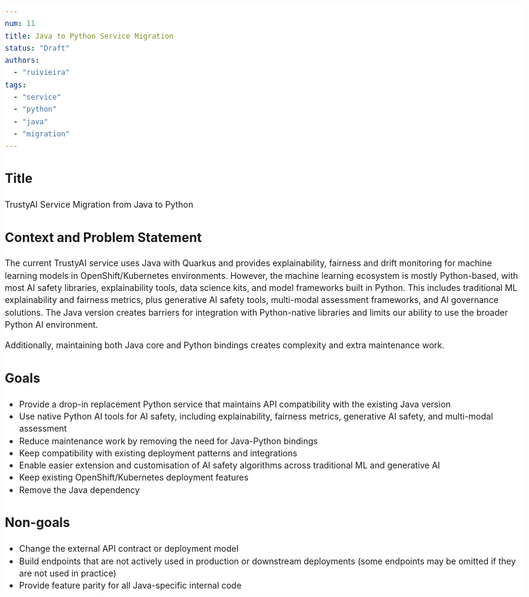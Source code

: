 ```yaml
---
num: 11
title: Java to Python Service Migration
status: "Draft"
authors:
  - "ruivieira"
tags:
  - "service"
  - "python"
  - "java"
  - "migration"
---
```


## Title

TrustyAI Service Migration from Java to Python

## Context and Problem Statement

The current TrustyAI service uses Java with Quarkus and provides explainability, fairness and drift monitoring for machine learning models in OpenShift/Kubernetes environments.
However, the machine learning ecosystem is mostly Python-based, with most AI safety libraries, explainability tools, data science kits, and model frameworks built in Python.
This includes traditional ML explainability and fairness metrics, plus generative AI safety tools, multi-modal assessment frameworks, and AI governance solutions.
The Java version creates barriers for integration with Python-native libraries and limits our ability to use the broader Python AI environment.

Additionally, maintaining both Java core and Python bindings creates complexity and extra maintenance work.

## Goals

* Provide a drop-in replacement Python service that maintains API compatibility with the existing Java version
* Use native Python AI tools for AI safety, including explainability, fairness metrics, generative AI safety, and multi-modal assessment
* Reduce maintenance work by removing the need for Java-Python bindings
* Keep compatibility with existing deployment patterns and integrations
* Enable easier extension and customisation of AI safety algorithms across traditional ML and generative AI
* Keep existing OpenShift/Kubernetes deployment features
* Remove the Java dependency

## Non-goals


* Change the external API contract or deployment model
* Build endpoints that are not actively used in production or downstream deployments (some endpoints may be omitted if they are not used in practice)
* Provide feature parity for all Java-specific internal code
